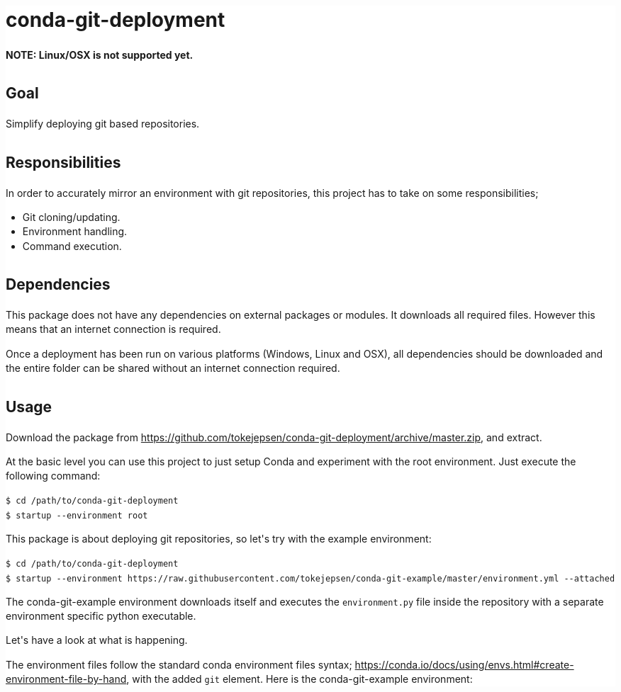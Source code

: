 # conda-git-deployment

**NOTE: Linux/OSX is not supported yet.**

## Goal

Simplify deploying git based repositories.

## Responsibilities

In order to accurately mirror an environment with git repositories, this project has to take on some responsibilities;

- Git cloning/updating.
- Environment handling.
- Command execution.

## Dependencies

This package does not have any dependencies on external packages or modules. It downloads all required files. However this means that an internet connection is required.

Once a deployment has been run on various platforms (Windows, Linux and OSX), all dependencies should be downloaded and the entire folder can be shared without an internet connection required.

## Usage

Download the package from https://github.com/tokejepsen/conda-git-deployment/archive/master.zip, and extract.

At the basic level you can use this project to just setup Conda and experiment with the root environment. Just execute the following command:

```
$ cd /path/to/conda-git-deployment
$ startup --environment root
```

This package is about deploying git repositories, so let's try with the example environment:

```
$ cd /path/to/conda-git-deployment
$ startup --environment https://raw.githubusercontent.com/tokejepsen/conda-git-example/master/environment.yml --attached
```

The conda-git-example environment downloads itself and executes the ```environment.py``` file inside the repository with a separate environment specific python executable.

Let's have a look at what is happening.

The environment files follow the standard conda environment files syntax; https://conda.io/docs/using/envs.html#create-environment-file-by-hand, with the added ```git``` element. Here is the conda-git-example environment:
